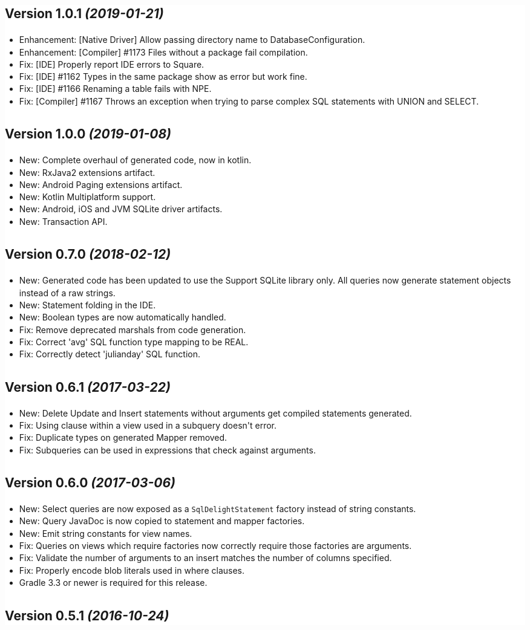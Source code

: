 Version 1.0.1 *(2019-01-21)*
----------------------------

* Enhancement: [Native Driver] Allow passing directory name to DatabaseConfiguration.
* Enhancement: [Compiler] #1173 Files without a package fail compilation.
* Fix: [IDE] Properly report IDE errors to Square.
* Fix: [IDE] #1162 Types in the same package show as error but work fine.
* Fix: [IDE] #1166 Renaming a table fails with NPE.
* Fix: [Compiler] #1167 Throws an exception when trying to parse complex SQL statements with UNION and SELECT.

Version 1.0.0 *(2019-01-08)*
----------------------------

* New: Complete overhaul of generated code, now in kotlin.
* New: RxJava2 extensions artifact.
* New: Android Paging extensions artifact.
* New: Kotlin Multiplatform support.
* New: Android, iOS and JVM SQLite driver artifacts.
* New: Transaction API.

Version 0.7.0 *(2018-02-12)*
----------------------------

 * New: Generated code has been updated to use the Support SQLite library only. All queries now generate statement objects instead of a raw strings.
 * New: Statement folding in the IDE.
 * New: Boolean types are now automatically handled.
 * Fix: Remove deprecated marshals from code generation.
 * Fix: Correct 'avg' SQL function type mapping to be REAL.
 * Fix: Correctly detect 'julianday' SQL function.


Version 0.6.1 *(2017-03-22)*
----------------------------

 * New: Delete Update and Insert statements without arguments get compiled statements generated.
 * Fix: Using clause within a view used in a subquery doesn't error.
 * Fix: Duplicate types on generated Mapper removed.
 * Fix: Subqueries can be used in expressions that check against arguments.

Version 0.6.0 *(2017-03-06)*
----------------------------

 * New: Select queries are now exposed as a `SqlDelightStatement` factory instead of string constants.
 * New: Query JavaDoc is now copied to statement and mapper factories.
 * New: Emit string constants for view names.
 * Fix: Queries on views which require factories now correctly require those factories are arguments.
 * Fix: Validate the number of arguments to an insert matches the number of columns specified.
 * Fix: Properly encode blob literals used in where clauses.
 * Gradle 3.3 or newer is required for this release.

Version 0.5.1 *(2016-10-24)*
----------------------------
